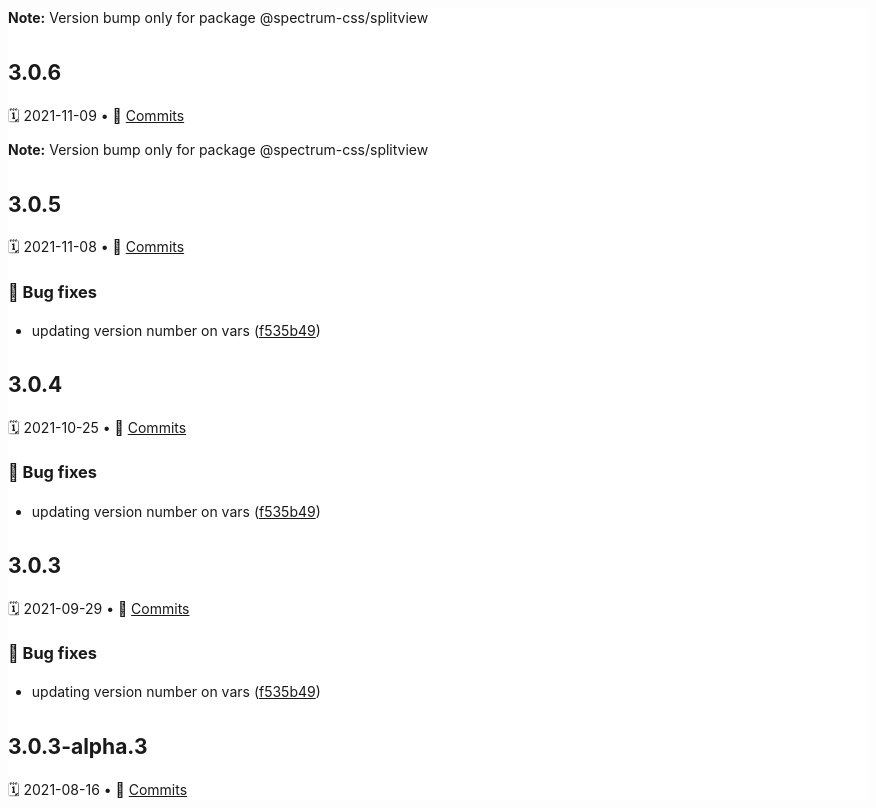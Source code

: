 **Note:** Version bump only for package @spectrum-css/splitview





<a name="3.0.6"></a>
## 3.0.6
🗓 2021-11-09 • 📝 [Commits](https://github.com/adobe/spectrum-css/compare/@spectrum-css/splitview@3.0.5...@spectrum-css/splitview@3.0.6)

**Note:** Version bump only for package @spectrum-css/splitview





<a name="3.0.5"></a>
## 3.0.5
🗓 2021-11-08 • 📝 [Commits](https://github.com/adobe/spectrum-css/compare/@spectrum-css/splitview@3.0.3-alpha.3...@spectrum-css/splitview@3.0.5)

### 🐛 Bug fixes

* updating version number on vars ([f535b49](https://github.com/adobe/spectrum-css/commit/f535b49))





<a name="3.0.4"></a>
## 3.0.4
🗓 2021-10-25 • 📝 [Commits](https://github.com/adobe/spectrum-css/compare/@spectrum-css/splitview@3.0.3-alpha.3...@spectrum-css/splitview@3.0.4)

### 🐛 Bug fixes

* updating version number on vars ([f535b49](https://github.com/adobe/spectrum-css/commit/f535b49))





<a name="3.0.3"></a>
## 3.0.3
🗓 2021-09-29 • 📝 [Commits](https://github.com/adobe/spectrum-css/compare/@spectrum-css/splitview@3.0.3-alpha.3...@spectrum-css/splitview@3.0.3)

### 🐛 Bug fixes

* updating version number on vars ([f535b49](https://github.com/adobe/spectrum-css/commit/f535b49))





<a name="3.0.3-alpha.3"></a>
## 3.0.3-alpha.3
🗓 2021-08-16 • 📝 [Commits](https://github.com/adobe/spectrum-css/compare/@spectrum-css/splitview@3.0.3-alpha.2...@spectrum-css/splitview@3.0.3-alpha.3)
